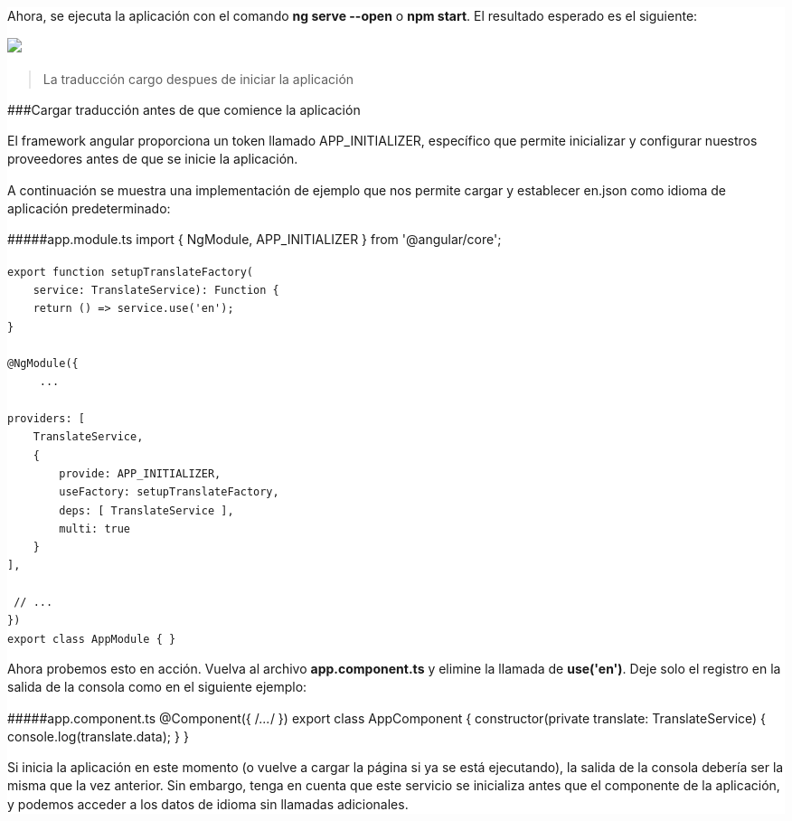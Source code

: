 Ahora, se ejecuta la aplicación con el comando **ng serve --open** o **npm start**.
El resultado esperado es el siguiente:

![](https://denys.dev/static/ee5c7b2fc95370973e1f3593e47ce75a/5d767/angular-i18n-01.png)
> La traducción cargo despues de iniciar la aplicación

###Cargar traducción antes de que comience la aplicación

El framework angular proporciona un token llamado APP_INITIALIZER, específico que permite inicializar y configurar nuestros proveedores antes de que se inicie la aplicación.

A continuación se muestra una implementación de ejemplo que nos permite cargar y establecer en.json como idioma de aplicación predeterminado:

#####app.module.ts
	import { NgModule, APP_INITIALIZER } from '@angular/core';

	export function setupTranslateFactory(
  		service: TranslateService): Function {
  		return () => service.use('en');
	}

	@NgModule({
 		 ...

 	providers: [
		TranslateService,
   		{
      		provide: APP_INITIALIZER,
      		useFactory: setupTranslateFactory,
      		deps: [ TranslateService ],
      		multi: true
    	}
  	],

 	 // ...
	})
	export class AppModule { }
	

Ahora probemos esto en acción. Vuelva al archivo **app.component.ts** y elimine la llamada de **use('en')**. Deje solo el registro en la salida de la consola como en el siguiente ejemplo:

#####app.component.ts
	@Component({
 		 /*...*/
	})
	export class AppComponent {
  		constructor(private translate: TranslateService) {
    		console.log(translate.data);
  		}
	}
	

Si inicia la aplicación en este momento (o vuelve a cargar la página si ya se está ejecutando), la salida de la consola debería ser la misma que la vez anterior. Sin embargo, tenga en cuenta que este servicio se inicializa antes que el componente de la aplicación, y podemos acceder a los datos de idioma sin llamadas adicionales.
